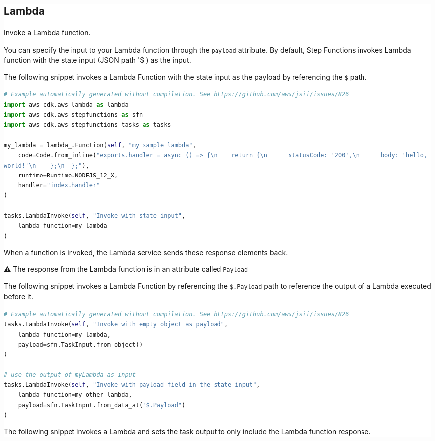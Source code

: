 ## Lambda

[Invoke](https://docs.aws.amazon.com/lambda/latest/dg/API_Invoke.html) a Lambda function.

You can specify the input to your Lambda function through the `payload` attribute.
By default, Step Functions invokes Lambda function with the state input (JSON path '$')
as the input.

The following snippet invokes a Lambda Function with the state input as the payload
by referencing the `$` path.

```python
# Example automatically generated without compilation. See https://github.com/aws/jsii/issues/826
import aws_cdk.aws_lambda as lambda_
import aws_cdk.aws_stepfunctions as sfn
import aws_cdk.aws_stepfunctions_tasks as tasks

my_lambda = lambda_.Function(self, "my sample lambda",
    code=Code.from_inline("exports.handler = async () => {\n    return {\n      statusCode: '200',\n      body: 'hello, world!'\n    };\n  };"),
    runtime=Runtime.NODEJS_12_X,
    handler="index.handler"
)

tasks.LambdaInvoke(self, "Invoke with state input",
    lambda_function=my_lambda
)
```

When a function is invoked, the Lambda service sends  [these response
elements](https://docs.aws.amazon.com/lambda/latest/dg/API_Invoke.html#API_Invoke_ResponseElements)
back.

⚠️ The response from the Lambda function is in an attribute called `Payload`

The following snippet invokes a Lambda Function by referencing the `$.Payload` path
to reference the output of a Lambda executed before it.

```python
# Example automatically generated without compilation. See https://github.com/aws/jsii/issues/826
tasks.LambdaInvoke(self, "Invoke with empty object as payload",
    lambda_function=my_lambda,
    payload=sfn.TaskInput.from_object()
)

# use the output of myLambda as input
tasks.LambdaInvoke(self, "Invoke with payload field in the state input",
    lambda_function=my_other_lambda,
    payload=sfn.TaskInput.from_data_at("$.Payload")
)
```

The following snippet invokes a Lambda and sets the task output to only include
the Lambda function response.
